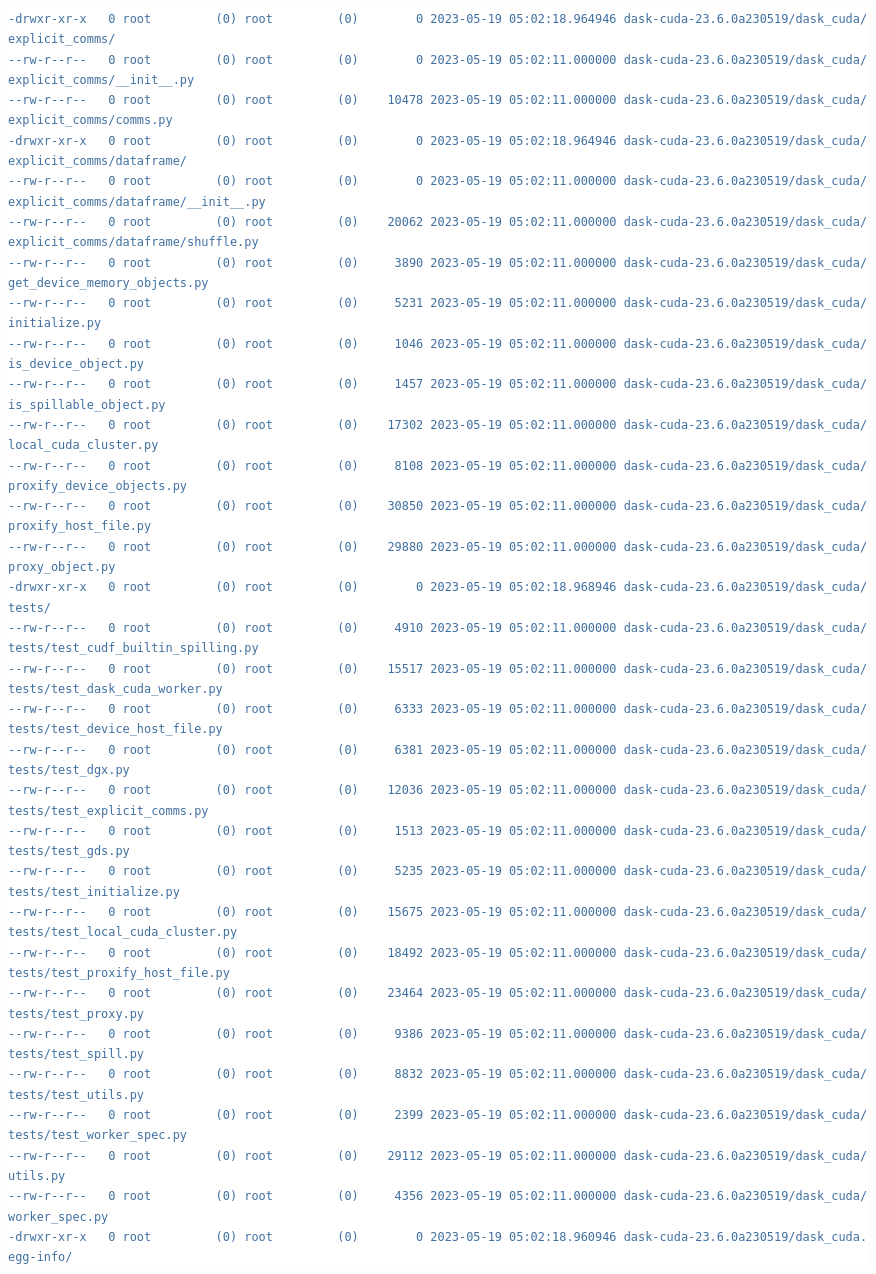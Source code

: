 ```diff
-drwxr-xr-x   0 root         (0) root         (0)        0 2023-05-19 05:02:18.964946 dask-cuda-23.6.0a230519/dask_cuda/explicit_comms/
--rw-r--r--   0 root         (0) root         (0)        0 2023-05-19 05:02:11.000000 dask-cuda-23.6.0a230519/dask_cuda/explicit_comms/__init__.py
--rw-r--r--   0 root         (0) root         (0)    10478 2023-05-19 05:02:11.000000 dask-cuda-23.6.0a230519/dask_cuda/explicit_comms/comms.py
-drwxr-xr-x   0 root         (0) root         (0)        0 2023-05-19 05:02:18.964946 dask-cuda-23.6.0a230519/dask_cuda/explicit_comms/dataframe/
--rw-r--r--   0 root         (0) root         (0)        0 2023-05-19 05:02:11.000000 dask-cuda-23.6.0a230519/dask_cuda/explicit_comms/dataframe/__init__.py
--rw-r--r--   0 root         (0) root         (0)    20062 2023-05-19 05:02:11.000000 dask-cuda-23.6.0a230519/dask_cuda/explicit_comms/dataframe/shuffle.py
--rw-r--r--   0 root         (0) root         (0)     3890 2023-05-19 05:02:11.000000 dask-cuda-23.6.0a230519/dask_cuda/get_device_memory_objects.py
--rw-r--r--   0 root         (0) root         (0)     5231 2023-05-19 05:02:11.000000 dask-cuda-23.6.0a230519/dask_cuda/initialize.py
--rw-r--r--   0 root         (0) root         (0)     1046 2023-05-19 05:02:11.000000 dask-cuda-23.6.0a230519/dask_cuda/is_device_object.py
--rw-r--r--   0 root         (0) root         (0)     1457 2023-05-19 05:02:11.000000 dask-cuda-23.6.0a230519/dask_cuda/is_spillable_object.py
--rw-r--r--   0 root         (0) root         (0)    17302 2023-05-19 05:02:11.000000 dask-cuda-23.6.0a230519/dask_cuda/local_cuda_cluster.py
--rw-r--r--   0 root         (0) root         (0)     8108 2023-05-19 05:02:11.000000 dask-cuda-23.6.0a230519/dask_cuda/proxify_device_objects.py
--rw-r--r--   0 root         (0) root         (0)    30850 2023-05-19 05:02:11.000000 dask-cuda-23.6.0a230519/dask_cuda/proxify_host_file.py
--rw-r--r--   0 root         (0) root         (0)    29880 2023-05-19 05:02:11.000000 dask-cuda-23.6.0a230519/dask_cuda/proxy_object.py
-drwxr-xr-x   0 root         (0) root         (0)        0 2023-05-19 05:02:18.968946 dask-cuda-23.6.0a230519/dask_cuda/tests/
--rw-r--r--   0 root         (0) root         (0)     4910 2023-05-19 05:02:11.000000 dask-cuda-23.6.0a230519/dask_cuda/tests/test_cudf_builtin_spilling.py
--rw-r--r--   0 root         (0) root         (0)    15517 2023-05-19 05:02:11.000000 dask-cuda-23.6.0a230519/dask_cuda/tests/test_dask_cuda_worker.py
--rw-r--r--   0 root         (0) root         (0)     6333 2023-05-19 05:02:11.000000 dask-cuda-23.6.0a230519/dask_cuda/tests/test_device_host_file.py
--rw-r--r--   0 root         (0) root         (0)     6381 2023-05-19 05:02:11.000000 dask-cuda-23.6.0a230519/dask_cuda/tests/test_dgx.py
--rw-r--r--   0 root         (0) root         (0)    12036 2023-05-19 05:02:11.000000 dask-cuda-23.6.0a230519/dask_cuda/tests/test_explicit_comms.py
--rw-r--r--   0 root         (0) root         (0)     1513 2023-05-19 05:02:11.000000 dask-cuda-23.6.0a230519/dask_cuda/tests/test_gds.py
--rw-r--r--   0 root         (0) root         (0)     5235 2023-05-19 05:02:11.000000 dask-cuda-23.6.0a230519/dask_cuda/tests/test_initialize.py
--rw-r--r--   0 root         (0) root         (0)    15675 2023-05-19 05:02:11.000000 dask-cuda-23.6.0a230519/dask_cuda/tests/test_local_cuda_cluster.py
--rw-r--r--   0 root         (0) root         (0)    18492 2023-05-19 05:02:11.000000 dask-cuda-23.6.0a230519/dask_cuda/tests/test_proxify_host_file.py
--rw-r--r--   0 root         (0) root         (0)    23464 2023-05-19 05:02:11.000000 dask-cuda-23.6.0a230519/dask_cuda/tests/test_proxy.py
--rw-r--r--   0 root         (0) root         (0)     9386 2023-05-19 05:02:11.000000 dask-cuda-23.6.0a230519/dask_cuda/tests/test_spill.py
--rw-r--r--   0 root         (0) root         (0)     8832 2023-05-19 05:02:11.000000 dask-cuda-23.6.0a230519/dask_cuda/tests/test_utils.py
--rw-r--r--   0 root         (0) root         (0)     2399 2023-05-19 05:02:11.000000 dask-cuda-23.6.0a230519/dask_cuda/tests/test_worker_spec.py
--rw-r--r--   0 root         (0) root         (0)    29112 2023-05-19 05:02:11.000000 dask-cuda-23.6.0a230519/dask_cuda/utils.py
--rw-r--r--   0 root         (0) root         (0)     4356 2023-05-19 05:02:11.000000 dask-cuda-23.6.0a230519/dask_cuda/worker_spec.py
-drwxr-xr-x   0 root         (0) root         (0)        0 2023-05-19 05:02:18.960946 dask-cuda-23.6.0a230519/dask_cuda.egg-info/
```